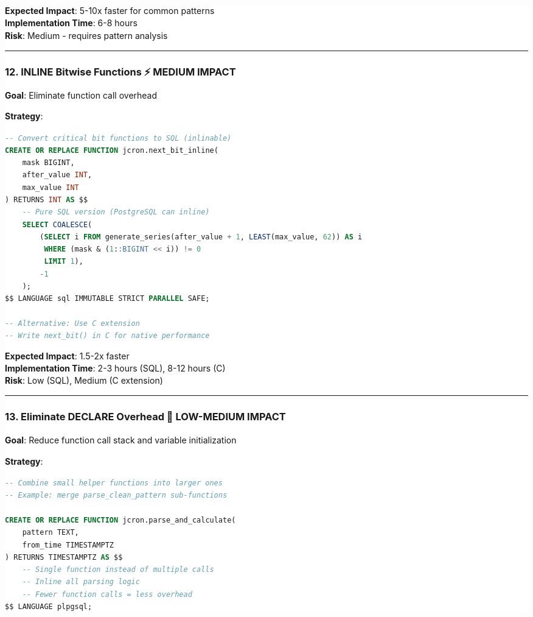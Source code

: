 **Expected Impact**: 5-10x faster for common patterns  
**Implementation Time**: 6-8 hours  
**Risk**: Medium - requires pattern analysis

---

### **12. INLINE Bitwise Functions** ⚡ MEDIUM IMPACT
**Goal**: Eliminate function call overhead

**Strategy**:
```sql
-- Convert critical bit functions to SQL (inlinable)
CREATE OR REPLACE FUNCTION jcron.next_bit_inline(
    mask BIGINT, 
    after_value INT, 
    max_value INT
) RETURNS INT AS $$
    -- Pure SQL version (PostgreSQL can inline)
    SELECT COALESCE(
        (SELECT i FROM generate_series(after_value + 1, LEAST(max_value, 62)) AS i
         WHERE (mask & (1::BIGINT << i)) != 0
         LIMIT 1),
        -1
    );
$$ LANGUAGE sql IMMUTABLE STRICT PARALLEL SAFE;

-- Alternative: Use C extension
-- Write next_bit() in C for native performance
```

**Expected Impact**: 1.5-2x faster  
**Implementation Time**: 2-3 hours (SQL), 8-12 hours (C)  
**Risk**: Low (SQL), Medium (C extension)

---

### **13. Eliminate DECLARE Overhead** 💨 LOW-MEDIUM IMPACT
**Goal**: Reduce function call stack and variable initialization

**Strategy**:
```sql
-- Combine small helper functions into larger ones
-- Example: merge parse_clean_pattern sub-functions

CREATE OR REPLACE FUNCTION jcron.parse_and_calculate(
    pattern TEXT,
    from_time TIMESTAMPTZ
) RETURNS TIMESTAMPTZ AS $$
    -- Single function instead of multiple calls
    -- Inline all parsing logic
    -- Fewer function calls = less overhead
$$ LANGUAGE plpgsql;
```
